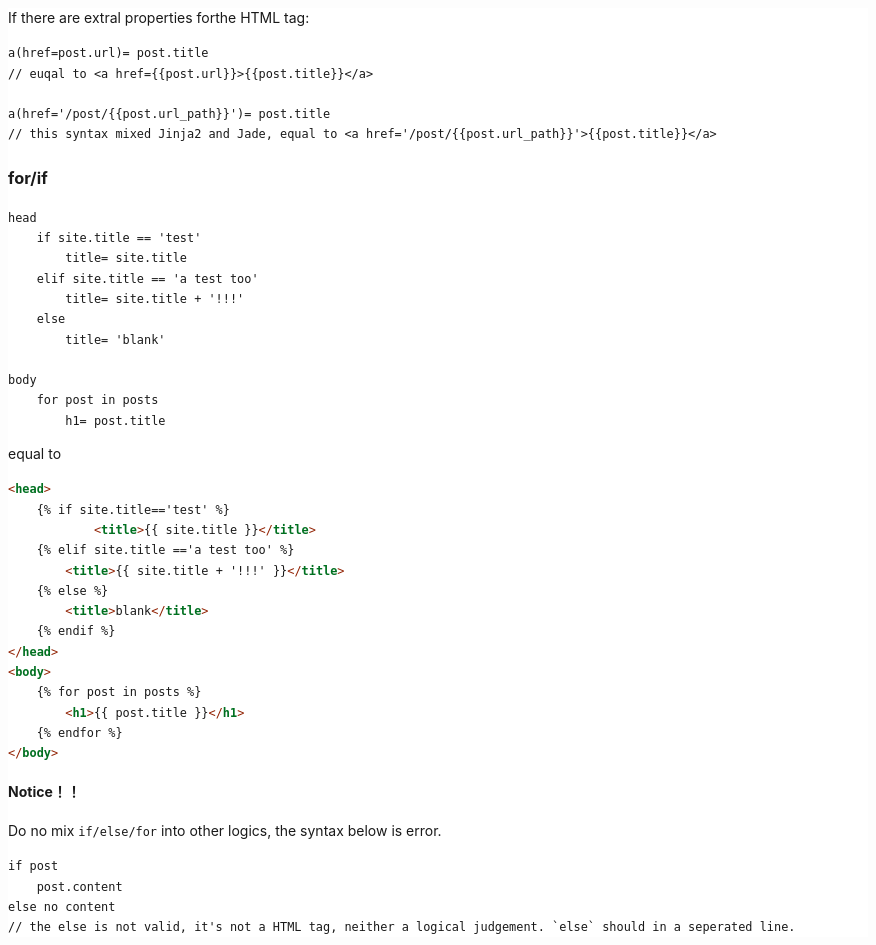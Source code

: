 

If there are extral properties forthe HTML tag:
```jade
a(href=post.url)= post.title
// euqal to <a href={{post.url}}>{{post.title}}</a>

a(href='/post/{{post.url_path}}')= post.title
// this syntax mixed Jinja2 and Jade, equal to <a href='/post/{{post.url_path}}'>{{post.title}}</a>
```


### for/if

```jade
head
	if site.title == 'test'
		title= site.title
	elif site.title == 'a test too'
		title= site.title + '!!!'
	else
		title= 'blank'
	
body
	for post in posts
		h1= post.title
```

equal to
```html
<head>
	{% if site.title=='test' %}
	    	<title>{{ site.title }}</title>
	{% elif site.title =='a test too' %}
		<title>{{ site.title + '!!!' }}</title>
	{% else %}
		<title>blank</title>
	{% endif %}
</head>
<body>
	{% for post in posts %}
		<h1>{{ post.title }}</h1>
	{% endfor %}
</body>
```

#### Notice！！
Do no mix `if/else/for` into other logics, the syntax below is error.
```jade
if post
    post.content
else no content 
// the else is not valid, it's not a HTML tag, neither a logical judgement. `else` should in a seperated line.
```
